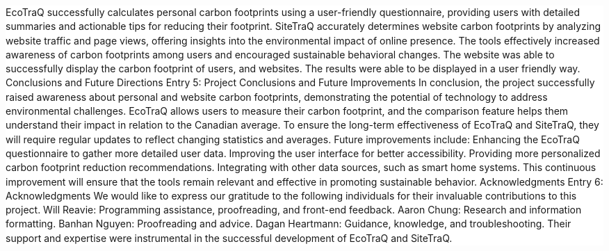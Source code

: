 EcoTraQ successfully calculates personal carbon footprints using a user-friendly questionnaire, providing users with detailed summaries and actionable tips for reducing their footprint. SiteTraQ accurately determines website carbon footprints by analyzing website traffic and page views, offering insights into the environmental impact of online presence. The tools effectively increased awareness of carbon footprints among users and encouraged sustainable behavioral changes. The website was able to successfully display the carbon footprint of users, and websites. The results were able to be displayed in a user friendly way.
Conclusions and Future Directions
Entry 5: Project Conclusions and Future Improvements
In conclusion, the project successfully raised awareness about personal and website carbon footprints, demonstrating the potential of technology to address environmental challenges. EcoTraQ allows users to measure their carbon footprint, and the comparison feature helps them understand their impact in relation to the Canadian average. To ensure the long-term effectiveness of EcoTraQ and SiteTraQ, they will require regular updates to reflect changing statistics and averages.
Future improvements include:
Enhancing the EcoTraQ questionnaire to gather more detailed user data.
Improving the user interface for better accessibility.
Providing more personalized carbon footprint reduction recommendations.
Integrating with other data sources, such as smart home systems.
This continuous improvement will ensure that the tools remain relevant and effective in promoting sustainable behavior.
Acknowledgments
Entry 6: Acknowledgments
We would like to express our gratitude to the following individuals for their invaluable contributions to this project.
Will Reavie: Programming assistance, proofreading, and front-end feedback.
Aaron Chung: Research and information formatting.
Banhan Nguyen: Proofreading and advice.
Dagan Heartmann: Guidance, knowledge, and troubleshooting.
Their support and expertise were instrumental in the successful development of EcoTraQ and SiteTraQ.


